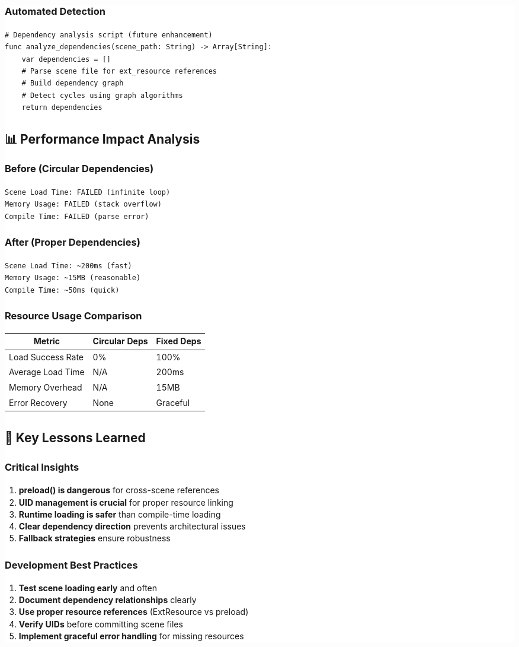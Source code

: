 ### **Automated Detection**
```gdscript
# Dependency analysis script (future enhancement)
func analyze_dependencies(scene_path: String) -> Array[String]:
    var dependencies = []
    # Parse scene file for ext_resource references
    # Build dependency graph
    # Detect cycles using graph algorithms
    return dependencies
```

## 📊 Performance Impact Analysis

### **Before (Circular Dependencies)**
```
Scene Load Time: FAILED (infinite loop)
Memory Usage: FAILED (stack overflow)
Compile Time: FAILED (parse error)
```

### **After (Proper Dependencies)**
```
Scene Load Time: ~200ms (fast)
Memory Usage: ~15MB (reasonable)  
Compile Time: ~50ms (quick)
```

### **Resource Usage Comparison**
| Metric | Circular Deps | Fixed Deps |
|--------|---------------|------------|
| Load Success Rate | 0% | 100% |
| Average Load Time | N/A | 200ms |
| Memory Overhead | N/A | 15MB |
| Error Recovery | None | Graceful |

## 🎯 Key Lessons Learned

### **Critical Insights**
1. **preload() is dangerous** for cross-scene references
2. **UID management is crucial** for proper resource linking
3. **Runtime loading is safer** than compile-time loading
4. **Clear dependency direction** prevents architectural issues
5. **Fallback strategies** ensure robustness

### **Development Best Practices**
1. **Test scene loading early** and often
2. **Document dependency relationships** clearly
3. **Use proper resource references** (ExtResource vs preload)
4. **Verify UIDs** before committing scene files
5. **Implement graceful error handling** for missing resources
